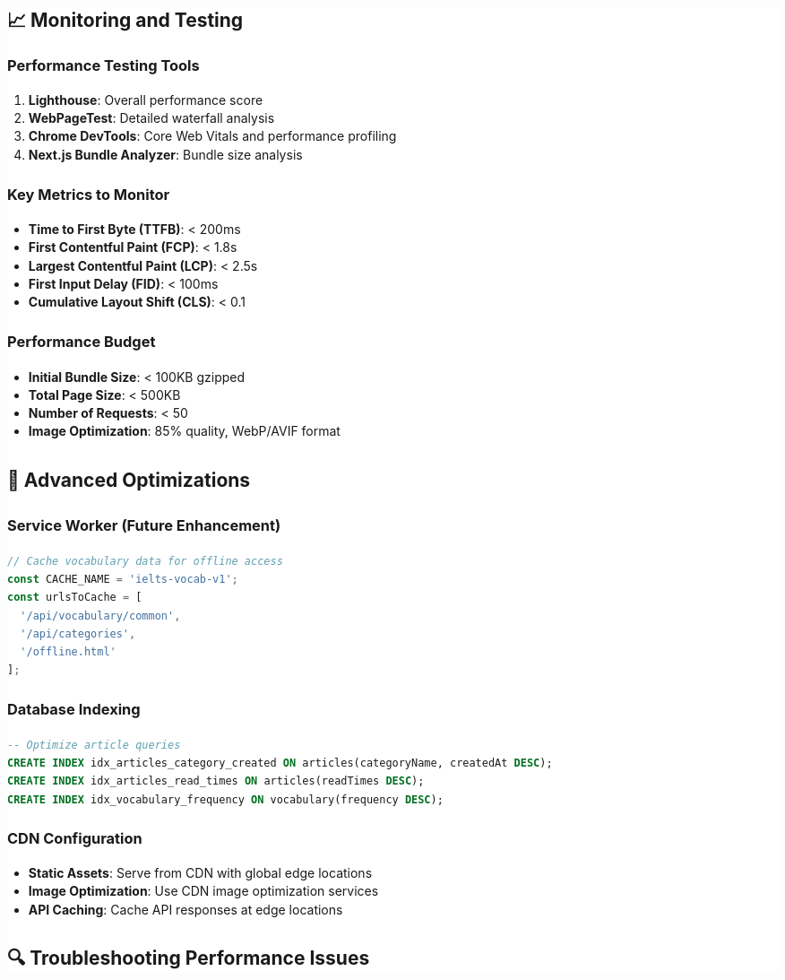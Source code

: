 ## 📈 Monitoring and Testing

### **Performance Testing Tools**
1. **Lighthouse**: Overall performance score
2. **WebPageTest**: Detailed waterfall analysis
3. **Chrome DevTools**: Core Web Vitals and performance profiling
4. **Next.js Bundle Analyzer**: Bundle size analysis

### **Key Metrics to Monitor**
- **Time to First Byte (TTFB)**: < 200ms
- **First Contentful Paint (FCP)**: < 1.8s
- **Largest Contentful Paint (LCP)**: < 2.5s
- **First Input Delay (FID)**: < 100ms
- **Cumulative Layout Shift (CLS)**: < 0.1

### **Performance Budget**
- **Initial Bundle Size**: < 100KB gzipped
- **Total Page Size**: < 500KB
- **Number of Requests**: < 50
- **Image Optimization**: 85% quality, WebP/AVIF format

## 🚀 Advanced Optimizations

### **Service Worker (Future Enhancement)**
```javascript
// Cache vocabulary data for offline access
const CACHE_NAME = 'ielts-vocab-v1';
const urlsToCache = [
  '/api/vocabulary/common',
  '/api/categories',
  '/offline.html'
];
```

### **Database Indexing**
```sql
-- Optimize article queries
CREATE INDEX idx_articles_category_created ON articles(categoryName, createdAt DESC);
CREATE INDEX idx_articles_read_times ON articles(readTimes DESC);
CREATE INDEX idx_vocabulary_frequency ON vocabulary(frequency DESC);
```

### **CDN Configuration**
- **Static Assets**: Serve from CDN with global edge locations
- **Image Optimization**: Use CDN image optimization services
- **API Caching**: Cache API responses at edge locations

## 🔍 Troubleshooting Performance Issues
